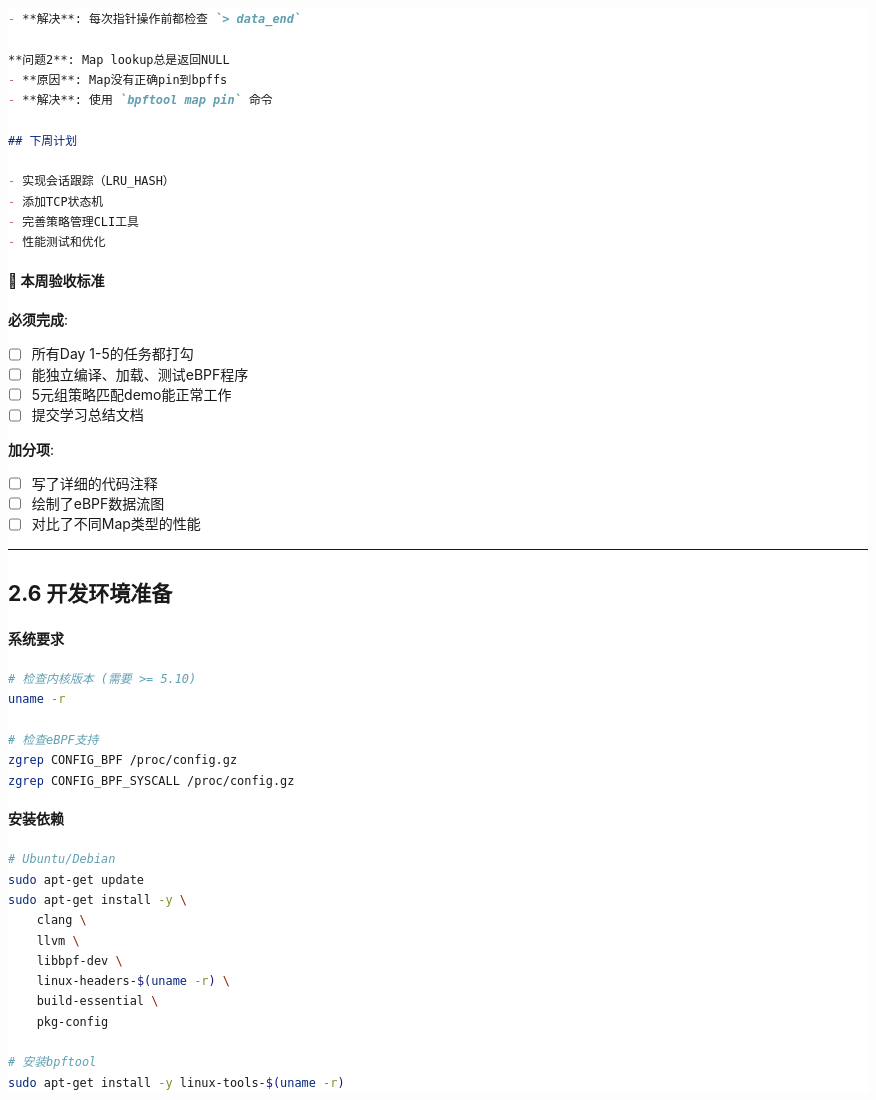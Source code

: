 ```markdown
- **解决**: 每次指针操作前都检查 `> data_end`

**问题2**: Map lookup总是返回NULL
- **原因**: Map没有正确pin到bpffs
- **解决**: 使用 `bpftool map pin` 命令

## 下周计划

- 实现会话跟踪（LRU_HASH）
- 添加TCP状态机
- 完善策略管理CLI工具
- 性能测试和优化
```

#### 🎯 本周验收标准

**必须完成**:
- [ ] 所有Day 1-5的任务都打勾
- [ ] 能独立编译、加载、测试eBPF程序
- [ ] 5元组策略匹配demo能正常工作
- [ ] 提交学习总结文档

**加分项**:
- [ ] 写了详细的代码注释
- [ ] 绘制了eBPF数据流图
- [ ] 对比了不同Map类型的性能

---

## 2.6 开发环境准备

#### 系统要求
```bash
# 检查内核版本 (需要 >= 5.10)
uname -r

# 检查eBPF支持
zgrep CONFIG_BPF /proc/config.gz
zgrep CONFIG_BPF_SYSCALL /proc/config.gz
```

#### 安装依赖
```bash
# Ubuntu/Debian
sudo apt-get update
sudo apt-get install -y \
    clang \
    llvm \
    libbpf-dev \
    linux-headers-$(uname -r) \
    build-essential \
    pkg-config

# 安装bpftool
sudo apt-get install -y linux-tools-$(uname -r)
```

